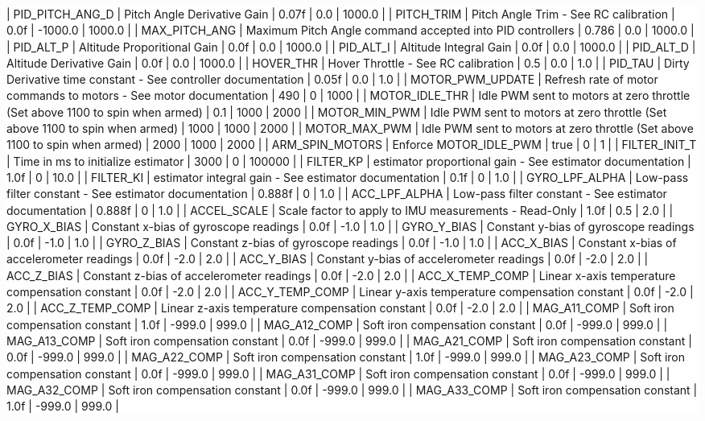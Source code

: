 | PID_PITCH_ANG_D | Pitch Angle Derivative Gain |  0.07f | 0.0 | 1000.0 |
| PITCH_TRIM | Pitch Angle Trim - See RC calibration |  0.0f | -1000.0 | 1000.0 |
| MAX_PITCH_ANG | Maximum Pitch Angle command accepted into PID controllers |  0.786 | 0.0 | 1000.0 |
| PID_ALT_P | Altitude Proporitional Gain |  0.0f | 0.0 | 1000.0 |
| PID_ALT_I | Altitude Integral Gain |  0.0f | 0.0 | 1000.0 |
| PID_ALT_D | Altitude Derivative Gain |  0.0f | 0.0 | 1000.0 |
| HOVER_THR | Hover Throttle - See RC calibration |  0.5 | 0.0 | 1.0 |
| PID_TAU | Dirty Derivative time constant - See controller documentation |  0.05f | 0.0 | 1.0 |
| MOTOR_PWM_UPDATE | Refresh rate of motor commands to motors - See motor documentation |  490 | 0 | 1000 |
| MOTOR_IDLE_THR | Idle PWM sent to motors at zero throttle (Set above 1100 to spin when armed) |  0.1 | 1000 | 2000 |
| MOTOR_MIN_PWM | Idle PWM sent to motors at zero throttle (Set above 1100 to spin when armed) |  1000 | 1000 | 2000 |
| MOTOR_MAX_PWM | Idle PWM sent to motors at zero throttle (Set above 1100 to spin when armed) |  2000 | 1000 | 2000 |
| ARM_SPIN_MOTORS | Enforce MOTOR_IDLE_PWM |  true | 0 | 1 |
| FILTER_INIT_T | Time in ms to initialize estimator |  3000 | 0 | 100000 |
| FILTER_KP | estimator proportional gain - See estimator documentation |  1.0f | 0 | 10.0 |
| FILTER_KI | estimator integral gain - See estimator documentation |  0.1f | 0 | 1.0 |
| GYRO_LPF_ALPHA | Low-pass filter constant - See estimator documentation |  0.888f | 0 | 1.0 |
| ACC_LPF_ALPHA | Low-pass filter constant - See estimator documentation |  0.888f | 0 | 1.0 |
| ACCEL_SCALE | Scale factor to apply to IMU measurements - Read-Only |  1.0f | 0.5 | 2.0 |
| GYRO_X_BIAS | Constant x-bias of gyroscope readings |  0.0f | -1.0 | 1.0 |
| GYRO_Y_BIAS | Constant y-bias of gyroscope readings |  0.0f | -1.0 | 1.0 |
| GYRO_Z_BIAS | Constant z-bias of gyroscope readings |  0.0f | -1.0 | 1.0 |
| ACC_X_BIAS | Constant x-bias of accelerometer readings |  0.0f | -2.0 | 2.0 |
| ACC_Y_BIAS | Constant y-bias of accelerometer readings |  0.0f | -2.0 | 2.0 |
| ACC_Z_BIAS | Constant z-bias of accelerometer readings |  0.0f | -2.0 | 2.0 |
| ACC_X_TEMP_COMP | Linear x-axis temperature compensation constant |  0.0f | -2.0 | 2.0 |
| ACC_Y_TEMP_COMP | Linear y-axis temperature compensation constant |  0.0f | -2.0 | 2.0 |
| ACC_Z_TEMP_COMP | Linear z-axis temperature compensation constant |  0.0f | -2.0 | 2.0 |
| MAG_A11_COMP | Soft iron compensation constant |  1.0f | -999.0 | 999.0 |
| MAG_A12_COMP | Soft iron compensation constant |  0.0f | -999.0 | 999.0 |
| MAG_A13_COMP | Soft iron compensation constant |  0.0f | -999.0 | 999.0 |
| MAG_A21_COMP | Soft iron compensation constant |  0.0f | -999.0 | 999.0 |
| MAG_A22_COMP | Soft iron compensation constant |  1.0f | -999.0 | 999.0 |
| MAG_A23_COMP | Soft iron compensation constant |  0.0f | -999.0 | 999.0 |
| MAG_A31_COMP | Soft iron compensation constant |  0.0f | -999.0 | 999.0 |
| MAG_A32_COMP | Soft iron compensation constant |  0.0f | -999.0 | 999.0 |
| MAG_A33_COMP | Soft iron compensation constant |  1.0f | -999.0 | 999.0 |